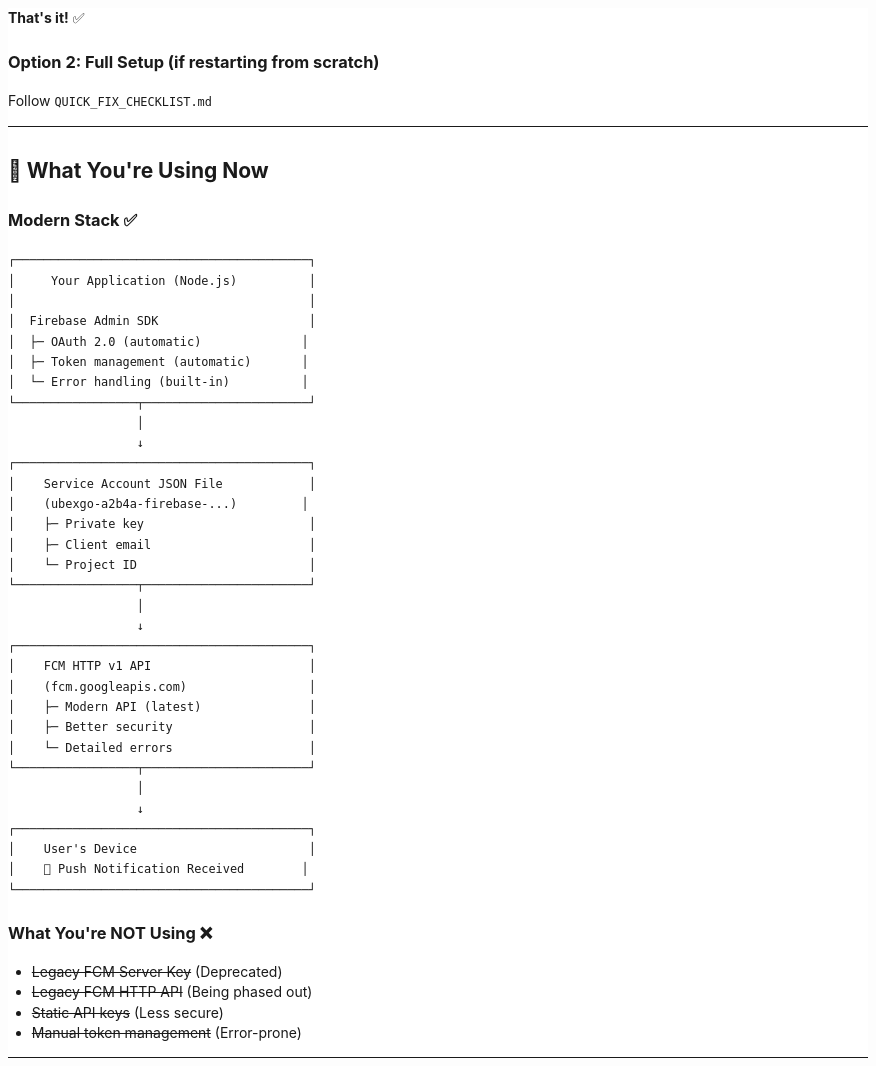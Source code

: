 **That's it!** ✅

### Option 2: Full Setup (if restarting from scratch)

Follow `QUICK_FIX_CHECKLIST.md`

---

## 🎯 What You're Using Now

### Modern Stack ✅

```
┌─────────────────────────────────────────┐
│     Your Application (Node.js)          │
│                                         │
│  Firebase Admin SDK                     │
│  ├─ OAuth 2.0 (automatic)              │
│  ├─ Token management (automatic)       │
│  └─ Error handling (built-in)          │
└─────────────────┬───────────────────────┘
                  │
                  ↓
┌─────────────────────────────────────────┐
│    Service Account JSON File            │
│    (ubexgo-a2b4a-firebase-...)         │
│    ├─ Private key                       │
│    ├─ Client email                      │
│    └─ Project ID                        │
└─────────────────┬───────────────────────┘
                  │
                  ↓
┌─────────────────────────────────────────┐
│    FCM HTTP v1 API                      │
│    (fcm.googleapis.com)                 │
│    ├─ Modern API (latest)               │
│    ├─ Better security                   │
│    └─ Detailed errors                   │
└─────────────────┬───────────────────────┘
                  │
                  ↓
┌─────────────────────────────────────────┐
│    User's Device                        │
│    📱 Push Notification Received        │
└─────────────────────────────────────────┘
```

### What You're NOT Using ❌

- ~~Legacy FCM Server Key~~ (Deprecated)
- ~~Legacy FCM HTTP API~~ (Being phased out)
- ~~Static API keys~~ (Less secure)
- ~~Manual token management~~ (Error-prone)

---